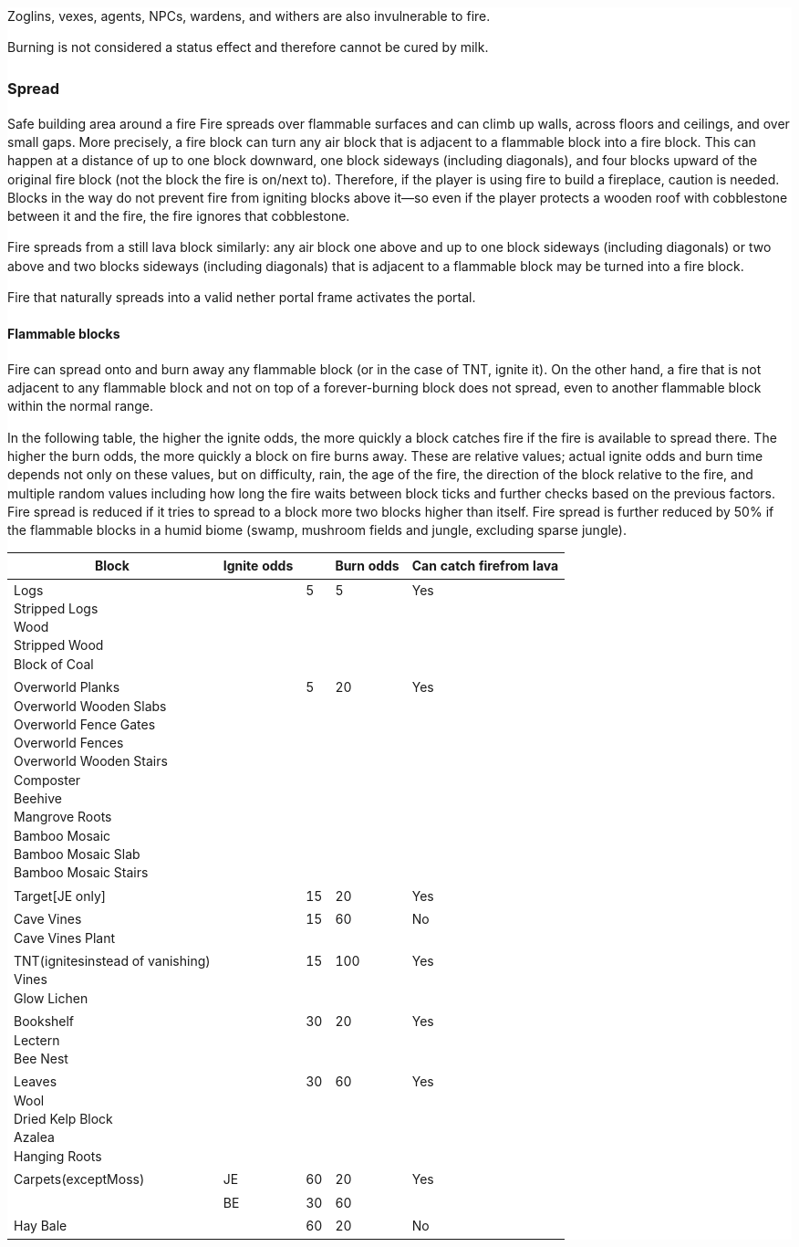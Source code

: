 Zoglins, vexes, agents, NPCs, wardens, and withers are also invulnerable to fire.

Burning is not considered a status effect and therefore cannot be cured by milk.

### Spread
Safe building area around a fire
Fire spreads over flammable surfaces and can climb up walls, across floors and ceilings, and over small gaps. More precisely, a fire block can turn any air block that is adjacent to a flammable block into a fire block. This can happen at a distance of up to one block downward, one block sideways (including diagonals), and four blocks upward of the original fire block (not the block the fire is on/next to). Therefore, if the player is using fire to build a fireplace, caution is needed. Blocks in the way do not prevent fire from igniting blocks above it—so even if the player protects a wooden roof with cobblestone between it and the fire, the fire ignores that cobblestone.

Fire spreads from a still lava block similarly: any air block one above and up to one block sideways (including diagonals) or two above and two blocks sideways (including diagonals) that is adjacent to a flammable block may be turned into a fire block.

Fire that naturally spreads into a valid nether portal frame activates the portal.

####  Flammable blocks
Fire can spread onto and burn away any flammable block (or in the case of TNT, ignite it). On the other hand, a fire that is not adjacent to any flammable block and not on top of a forever-burning block does not spread, even to another flammable block within the normal range.

In the following table, the higher the ignite odds, the more quickly a block catches fire if the fire is available to spread there. The higher the burn odds, the more quickly a block on fire burns away. These are relative values; actual ignite odds and burn time depends not only on these values, but on difficulty, rain, the age of the fire, the direction of the block relative to the fire, and multiple random values including how long the fire waits between block ticks and further checks based on the previous factors. Fire spread is reduced if it tries to spread to a block more two blocks higher than itself. Fire spread is further reduced by 50% if the flammable blocks in a humid biome (swamp, mushroom fields and jungle, excluding sparse jungle).

| Block                                                                                                                                                                                                                                 | Ignite odds |    | Burn odds | Can catch firefrom lava |
|---------------------------------------------------------------------------------------------------------------------------------------------------------------------------------------------------------------------------------------|-------------|----|-----------|-------------------------|
| Logs<br/>Stripped Logs<br/>Wood<br/>Stripped Wood<br/>Block of Coal                                                                                                                                                                   |             | 5  | 5         | Yes                     |
| Overworld Planks<br/>Overworld Wooden Slabs<br/>Overworld Fence Gates<br/>Overworld Fences<br/>Overworld Wooden Stairs<br/>Composter<br/>Beehive<br/>Mangrove Roots<br/>Bamboo Mosaic<br/>Bamboo Mosaic Slab<br/>Bamboo Mosaic Stairs |             | 5  | 20        | Yes                     |
| Target‌[JE  only]                                                                                                                                                                                                                     |             | 15 | 20        | Yes                     |
| Cave Vines<br/>Cave Vines Plant                                                                                                                                                                                                       |             | 15 | 60        | No                      |
| TNT(ignitesinstead of vanishing)<br/>Vines<br/>Glow Lichen                                                                                                                                                                            |             | 15 | 100       | Yes                     |
| Bookshelf<br/>Lectern<br/>Bee Nest                                                                                                                                                                                                    |             | 30 | 20        | Yes                     |
| Leaves<br/>Wool<br/>Dried Kelp Block<br/>Azalea<br/>Hanging Roots                                                                                                                                                                     |             | 30 | 60        | Yes                     |
| Carpets(exceptMoss)                                                                                                                                                                                                                   | JE          | 60 | 20        | Yes                     |
|                                                                                                                                                                                                                                       | BE          | 30 | 60        |                         |
| Hay Bale                                                                                                                                                                                                                              |             | 60 | 20        | No                      |